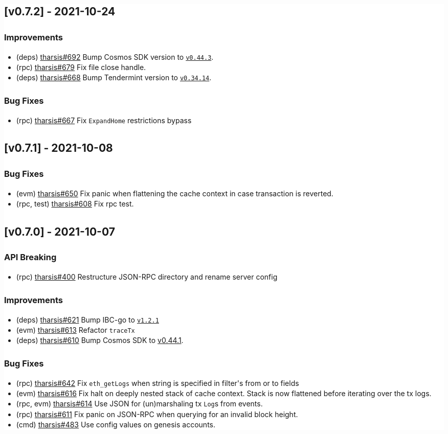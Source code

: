 ## [v0.7.2] - 2021-10-24

### Improvements

- (deps) [tharsis#692](https://github.com/RWAs-labs/ethermint/pull/692) Bump Cosmos SDK version to [`v0.44.3`](https://github.com/cosmos/cosmos-sdk/releases/tag/v0.44.3).
- (rpc) [tharsis#679](https://github.com/RWAs-labs/ethermint/pull/679) Fix file close handle.
- (deps) [tharsis#668](https://github.com/RWAs-labs/ethermint/pull/668) Bump Tendermint version to [`v0.34.14`](https://github.com/tendermint/tendermint/releases/tag/v0.34.14).

### Bug Fixes

- (rpc) [tharsis#667](https://github.com/RWAs-labs/ethermint/issues/667) Fix `ExpandHome` restrictions bypass

## [v0.7.1] - 2021-10-08

### Bug Fixes

- (evm) [tharsis#650](https://github.com/RWAs-labs/ethermint/pull/650) Fix panic when flattening the cache context in case transaction is reverted.
- (rpc, test) [tharsis#608](https://github.com/RWAs-labs/ethermint/pull/608) Fix rpc test.

## [v0.7.0] - 2021-10-07

### API Breaking

- (rpc) [tharsis#400](https://github.com/RWAs-labs/ethermint/issues/400) Restructure JSON-RPC directory and rename server config

### Improvements

- (deps) [tharsis#621](https://github.com/RWAs-labs/ethermint/pull/621) Bump IBC-go to [`v1.2.1`](https://github.com/cosmos/ibc-go/releases/tag/v1.2.1)
- (evm) [tharsis#613](https://github.com/RWAs-labs/ethermint/pull/613) Refactor `traceTx`
- (deps) [tharsis#610](https://github.com/RWAs-labs/ethermint/pull/610) Bump Cosmos SDK to [v0.44.1](https://github.com/cosmos/cosmos-sdk/releases/tag/v0.44.1).

### Bug Fixes

- (rpc) [tharsis#642](https://github.com/RWAs-labs/ethermint/issues/642) Fix `eth_getLogs` when string is specified in filter's from or to fields
- (evm) [tharsis#616](https://github.com/RWAs-labs/ethermint/issues/616) Fix halt on deeply nested stack of cache context. Stack is now flattened before iterating over the tx logs.
- (rpc, evm) [tharsis#614](https://github.com/RWAs-labs/ethermint/issues/614) Use JSON for (un)marshaling tx `Log`s from events.
- (rpc) [tharsis#611](https://github.com/RWAs-labs/ethermint/pull/611) Fix panic on JSON-RPC when querying for an invalid block height.
- (cmd) [tharsis#483](https://github.com/RWAs-labs/ethermint/pull/483) Use config values on genesis accounts.
